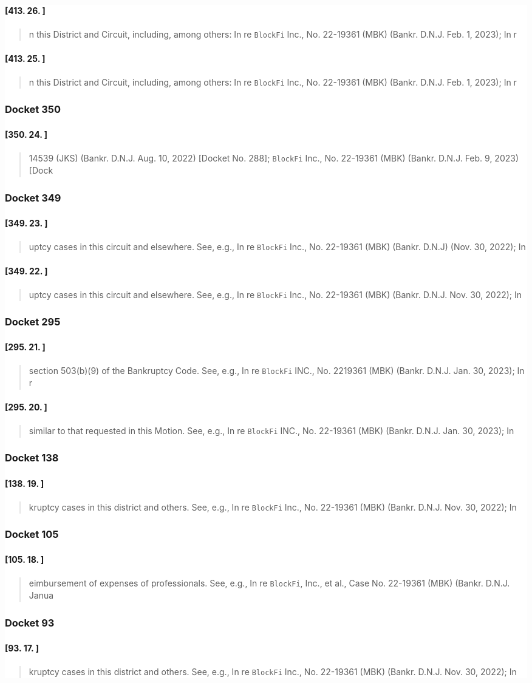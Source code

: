 #### [413. 26. ]
> n this District and Circuit, including, among others: In re `BlockFi` Inc., No. 22-19361 \(MBK\) \(Bankr. D.N.J. Feb. 1, 2023\); In r

#### [413. 25. ]
> n this District and Circuit, including, among others: In re `BlockFi` Inc., No. 22-19361 \(MBK\) \(Bankr. D.N.J. Feb. 1, 2023\); In r

### Docket 350

#### [350. 24. ]
> 14539 \(JKS\) \(Bankr. D.N.J. Aug. 10, 2022\) \[Docket No. 288\]; `BlockFi` Inc., No. 22-19361 \(MBK\) \(Bankr. D.N.J. Feb. 9, 2023\) \[Dock

### Docket 349

#### [349. 23. ]
> uptcy cases in this circuit and elsewhere. See, e.g., In re `BlockFi` Inc., No. 22-19361 \(MBK\) \(Bankr. D.N.J\) \(Nov. 30, 2022\); In

#### [349. 22. ]
> uptcy cases in this circuit and elsewhere. See, e.g., In re `BlockFi` Inc., No. 22-19361 \(MBK\) \(Bankr. D.N.J. Nov. 30, 2022\); In

### Docket 295

#### [295. 21. ]
>  section 503\(b\)\(9\) of the Bankruptcy Code. See, e.g., In re `BlockFi` INC., No. 2219361 \(MBK\) \(Bankr. D.N.J. Jan. 30, 2023\); In r

#### [295. 20. ]
>  similar to that requested in this Motion. See, e.g., In re `BlockFi` INC., No. 22-19361 \(MBK\) \(Bankr. D.N.J. Jan. 30, 2023\); In

### Docket 138

#### [138. 19. ]
> kruptcy cases in this district and others. See, e.g., In re `BlockFi` Inc., No. 22-19361 \(MBK\) \(Bankr. D.N.J. Nov. 30, 2022\); In

### Docket 105

#### [105. 18. ]
> eimbursement of expenses of professionals. See, e.g., In re `BlockFi`, Inc., et al., Case No. 22-19361 \(MBK\) \(Bankr. D.N.J. Janua

### Docket 93

#### [93. 17. ]
> kruptcy cases in this district and others. See, e.g., In re `BlockFi` Inc., No. 22-19361 \(MBK\) \(Bankr. D.N.J. Nov. 30, 2022\); In
